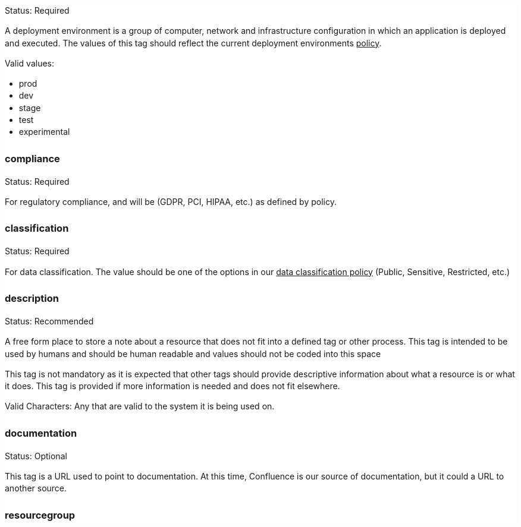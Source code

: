 Status: Required

A deployment environment is a group of computer, network and
infrastructure configuration in which an application is deployed and
executed.  The values of this tag should reflect the current deployment
environments [policy][environments-policy].

Valid values:

- prod
- dev
- stage
- test
- experimental

[environments-policy]: https://confluence.bowdoin.edu/display/ITKB/Deployment+Environments

### compliance

Status: Required

For regulatory compliance, and will be (GDPR, PCI, HIPAA, etc.) as
defined by policy.

### classification

Status: Required

For data classification.  The value should be one of the options in our
[data classification policy][classification-policy] (Public, Sensitive,
Restricted, etc.)

[classification-policy]: https://bowdoin.teamdynamix.com/TDClient/1814/Portal/KB/ArticleDet?ID=71630

### description

Status: Recommended

A free form place to store a note about a resource that does not fit
into a defined tag or other process.  This tag is intended to be used by
humans and should be human readable and values should not be coded into
this space

This tag is not mandatory as it is expected that other tags should
provide descriptive information about what a resource is or what it
does.  This tag is provided if more information is needed and does not
fit elsewhere.

Valid Characters: Any that are valid to the system it is being used on.

### documentation

Status: Optional

This tag is a URL used to point to documentation.  At this time,
Confluence is our source of documentation, but it could a URL to another
source.

### resourcegroup
